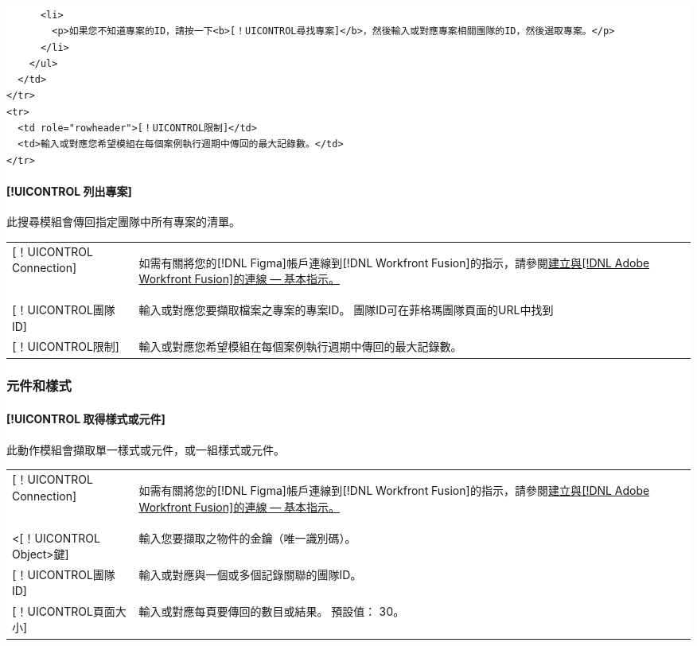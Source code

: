           <li>
            <p>如果您不知道專案的ID，請按一下<b>[！UICONTROL尋找專案]</b>，然後輸入或對應專案相關團隊的ID，然後選取專案。</p>
          </li>
        </ul>
      </td>
    </tr>
    <tr>
      <td role="rowheader">[！UICONTROL限制]</td>
      <td>輸入或對應您希望模組在每個案例執行週期中傳回的最大記錄數。</td>
    </tr>
  </tbody>
</table>

#### [!UICONTROL 列出專案]

此搜尋模組會傳回指定團隊中所有專案的清單。

<table style="table-layout:auto"> 
  <col/>
  <col/>
  <tbody>
    <tr>
      <td role="rowheader">[！UICONTROL Connection]</td>
      <td> <p>如需有關將您的[!DNL Figma]帳戶連線到[!DNL Workfront Fusion]的指示，請參閱<a href="../../workfront-fusion/connections/connect-to-fusion-general.md" class="MCXref xref" data-mc-variable-override="">建立與[!DNL Adobe Workfront Fusion]的連線 — 基本指示。</a></p>
    </tr>
    <tr>
      <td role="rowheader">[！UICONTROL團隊ID]</td>
      <td>輸入或對應您要擷取檔案之專案的專案ID。 團隊ID可在菲格瑪團隊頁面的URL中找到</td>
    </tr>
    <tr>
      <td role="rowheader">[！UICONTROL限制]</td>
      <td>輸入或對應您希望模組在每個案例執行週期中傳回的最大記錄數。</td>
    </tr>
  </tbody>
</table>


### 元件和樣式

#### [!UICONTROL 取得樣式或元件]

此動作模組會擷取單一樣式或元件，或一組樣式或元件。

<table style="table-layout:auto"> 
  <col/>
  <col/>
  <tbody>
    <tr>
      <td role="rowheader">[！UICONTROL Connection]</td>
      <td> <p>如需有關將您的[!DNL Figma]帳戶連線到[!DNL Workfront Fusion]的指示，請參閱<a href="../../workfront-fusion/connections/connect-to-fusion-general.md" class="MCXref xref" data-mc-variable-override="">建立與[!DNL Adobe Workfront Fusion]的連線 — 基本指示。</a></p>
    </tr>
    <tr>
      <td role="rowheader">&lt;[！UICONTROL Object&gt;鍵]</td>
      <td>輸入您要擷取之物件的金鑰（唯一識別碼）。</td>
    </tr>
    <tr>
      <td role="rowheader">[！UICONTROL團隊ID]</td>
      <td>輸入或對應與一個或多個記錄關聯的團隊ID。</td>
    </tr>
    <tr>
      <td role="rowheader">[！UICONTROL頁面大小]</td>
      <td>輸入或對應每頁要傳回的數目或結果。 預設值： 30。</td>